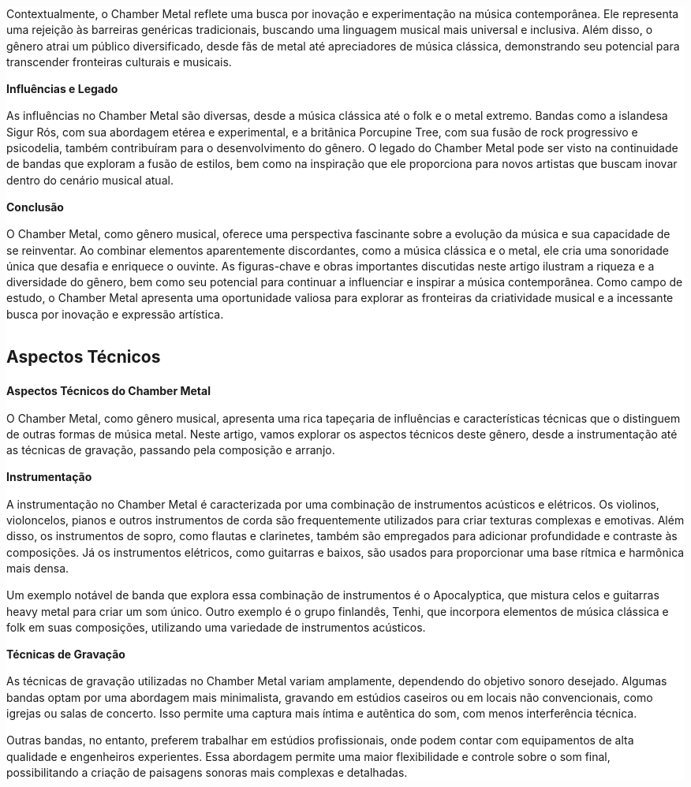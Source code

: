 Contextualmente, o Chamber Metal reflete uma busca por inovação e experimentação na música contemporânea. Ele representa uma rejeição às barreiras genéricas tradicionais, buscando uma linguagem musical mais universal e inclusiva. Além disso, o gênero atrai um público diversificado, desde fãs de metal até apreciadores de música clássica, demonstrando seu potencial para transcender fronteiras culturais e musicais.

**Influências e Legado**

As influências no Chamber Metal são diversas, desde a música clássica até o folk e o metal extremo. Bandas como a islandesa Sigur Rós, com sua abordagem etérea e experimental, e a britânica Porcupine Tree, com sua fusão de rock progressivo e psicodelia, também contribuíram para o desenvolvimento do gênero. O legado do Chamber Metal pode ser visto na continuidade de bandas que exploram a fusão de estilos, bem como na inspiração que ele proporciona para novos artistas que buscam inovar dentro do cenário musical atual.

**Conclusão**

O Chamber Metal, como gênero musical, oferece uma perspectiva fascinante sobre a evolução da música e sua capacidade de se reinventar. Ao combinar elementos aparentemente discordantes, como a música clássica e o metal, ele cria uma sonoridade única que desafia e enriquece o ouvinte. As figuras-chave e obras importantes discutidas neste artigo ilustram a riqueza e a diversidade do gênero, bem como seu potencial para continuar a influenciar e inspirar a música contemporânea. Como campo de estudo, o Chamber Metal apresenta uma oportunidade valiosa para explorar as fronteiras da criatividade musical e a incessante busca por inovação e expressão artística.

## Aspectos Técnicos

**Aspectos Técnicos do Chamber Metal**

O Chamber Metal, como gênero musical, apresenta uma rica tapeçaria de influências e características técnicas que o distinguem de outras formas de música metal. Neste artigo, vamos explorar os aspectos técnicos deste gênero, desde a instrumentação até as técnicas de gravação, passando pela composição e arranjo.

**Instrumentação**

A instrumentação no Chamber Metal é caracterizada por uma combinação de instrumentos acústicos e elétricos. Os violinos, violoncelos, pianos e outros instrumentos de corda são frequentemente utilizados para criar texturas complexas e emotivas. Além disso, os instrumentos de sopro, como flautas e clarinetes, também são empregados para adicionar profundidade e contraste às composições. Já os instrumentos elétricos, como guitarras e baixos, são usados para proporcionar uma base rítmica e harmônica mais densa.

Um exemplo notável de banda que explora essa combinação de instrumentos é o Apocalyptica, que mistura celos e guitarras heavy metal para criar um som único. Outro exemplo é o grupo finlandês, Tenhi, que incorpora elementos de música clássica e folk em suas composições, utilizando uma variedade de instrumentos acústicos.

**Técnicas de Gravação**

As técnicas de gravação utilizadas no Chamber Metal variam amplamente, dependendo do objetivo sonoro desejado. Algumas bandas optam por uma abordagem mais minimalista, gravando em estúdios caseiros ou em locais não convencionais, como igrejas ou salas de concerto. Isso permite uma captura mais íntima e autêntica do som, com menos interferência técnica.

Outras bandas, no entanto, preferem trabalhar em estúdios profissionais, onde podem contar com equipamentos de alta qualidade e engenheiros experientes. Essa abordagem permite uma maior flexibilidade e controle sobre o som final, possibilitando a criação de paisagens sonoras mais complexas e detalhadas.
